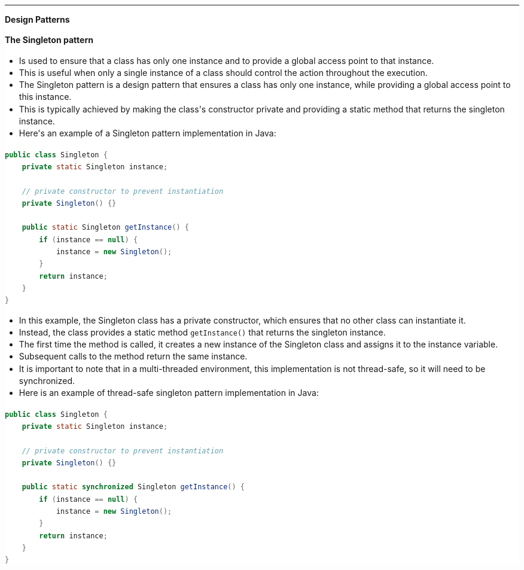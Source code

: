 ***

**Design Patterns**

**The Singleton pattern**
 
- Is used to ensure that a class has only one instance and to provide a global access point to that instance. 
- This is useful when only a single instance of a class should control the action throughout the execution.
- The Singleton pattern is a design pattern that ensures a class has only one instance, while providing a global access 
point to this instance. 
- This is typically achieved by making the class's constructor private and providing a static method that returns the 
singleton instance. 
- Here's an example of a Singleton pattern implementation in Java:

```java
public class Singleton {
    private static Singleton instance;

    // private constructor to prevent instantiation
    private Singleton() {}

    public static Singleton getInstance() {
        if (instance == null) {
            instance = new Singleton();
        }
        return instance;
    }
}
```

- In this example, the Singleton class has a private constructor, which ensures that no other class can instantiate it. 
- Instead, the class provides a static method `getInstance()` that returns the singleton instance. 
- The first time the method is called, it creates a new instance of the Singleton class and assigns it to 
the instance variable. 
- Subsequent calls to the method return the same instance.
- It is important to note that in a multi-threaded environment, this implementation is not thread-safe, 
so it will need to be synchronized. 
- Here is an example of thread-safe singleton pattern implementation in Java:

```java
public class Singleton {
    private static Singleton instance;

    // private constructor to prevent instantiation
    private Singleton() {}

    public static synchronized Singleton getInstance() {
        if (instance == null) {
            instance = new Singleton();
        }
        return instance;
    }
}
```
